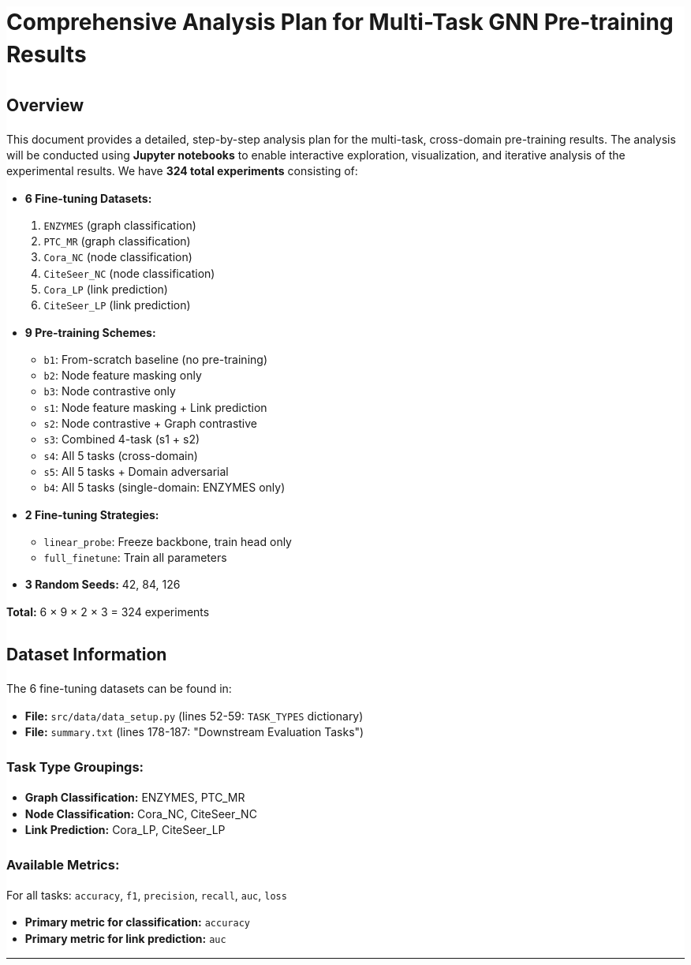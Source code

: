 # Comprehensive Analysis Plan for Multi-Task GNN Pre-training Results

## Overview

This document provides a detailed, step-by-step analysis plan for the multi-task, cross-domain pre-training results. The analysis will be conducted using **Jupyter notebooks** to enable interactive exploration, visualization, and iterative analysis of the experimental results. We have **324 total experiments** consisting of:

- **6 Fine-tuning Datasets:**
  1. `ENZYMES` (graph classification)
  2. `PTC_MR` (graph classification) 
  3. `Cora_NC` (node classification)
  4. `CiteSeer_NC` (node classification)
  5. `Cora_LP` (link prediction)
  6. `CiteSeer_LP` (link prediction)

- **9 Pre-training Schemes:**
  - `b1`: From-scratch baseline (no pre-training)
  - `b2`: Node feature masking only
  - `b3`: Node contrastive only
  - `s1`: Node feature masking + Link prediction
  - `s2`: Node contrastive + Graph contrastive
  - `s3`: Combined 4-task (s1 + s2)
  - `s4`: All 5 tasks (cross-domain)
  - `s5`: All 5 tasks + Domain adversarial
  - `b4`: All 5 tasks (single-domain: ENZYMES only)

- **2 Fine-tuning Strategies:**
  - `linear_probe`: Freeze backbone, train head only
  - `full_finetune`: Train all parameters

- **3 Random Seeds:** 42, 84, 126

**Total:** 6 × 9 × 2 × 3 = 324 experiments

## Dataset Information

The 6 fine-tuning datasets can be found in:
- **File:** `src/data/data_setup.py` (lines 52-59: `TASK_TYPES` dictionary)
- **File:** `summary.txt` (lines 178-187: "Downstream Evaluation Tasks")

### Task Type Groupings:
- **Graph Classification:** ENZYMES, PTC_MR
- **Node Classification:** Cora_NC, CiteSeer_NC  
- **Link Prediction:** Cora_LP, CiteSeer_LP

### Available Metrics:
For all tasks: `accuracy`, `f1`, `precision`, `recall`, `auc`, `loss`
- **Primary metric for classification:** `accuracy`
- **Primary metric for link prediction:** `auc`

---